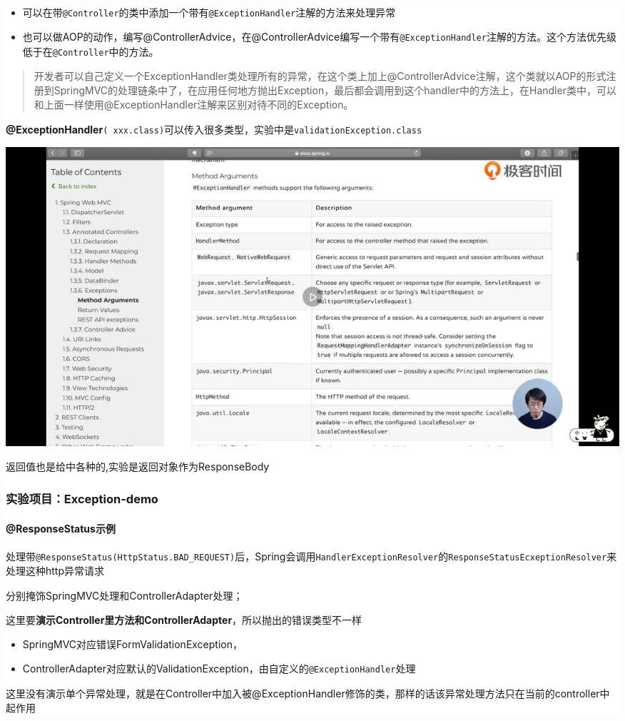   - 可以在带`@Controller`的类中添加一个带有`@ExceptionHandler`注解的方法来处理异常

  - 也可以做AOP的动作，编写@ControllerAdvice，在@ControllerAdvice编写一个带有`@ExceptionHandler`注解的方法。这个方法优先级低于在`@Controller`中的方法。

> 开发者可以自己定义一个ExceptionHandler类处理所有的异常，在这个类上加上@ControllerAdvice注解，这个类就以AOP的形式注册到SpringMVC的处理链条中了，在应用任何地方抛出Exception，最后都会调用到这个handler中的方法上，在Handler类中，可以和上面一样使用@ExceptionHandler注解来区别对待不同的Exception。



**@ExceptionHandler**`( xxx.class)`可以传入很多类型，实验中是`validationException.class`

![](./images/6-103.png)

返回值也是给中各种的,实验是返回对象作为ResponseBody



### 实验项目：Exception-demo

#### @ResponseStatus示例

处理带`@ResponseStatus(HttpStatus.BAD_REQUEST)`后，Spring会调用`HandlerExceptionResolver`的`ResponseStatusEcxeptionResolver`来处理这种http异常请求



分别掩饰SpringMVC处理和ControllerAdapter处理；

这里要**演示Controller里方法和ControllerAdapter**，所以抛出的错误类型不一样

- SpringMVC对应错误FormValidationException，

- ControllerAdapter对应默认的ValidationException，由自定义的`@ExceptionHandler`处理



这里没有演示单个异常处理，就是在Controller中加入被@ExceptionHandler修饰的类，那样的话该异常处理方法只在当前的controller中起作用
